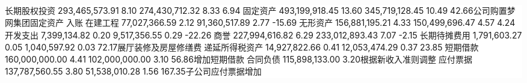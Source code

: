 长期股权投资
293,465,573.91
8.10
274,430,712.32
8.33
6.94
固定资产
493,199,918.45
13.60
345,719,128.45
10.49
42.66公司购置梦网集团固定资产
入账
在建工程
77,027,366.59
2.12
91,360,517.89
2.77
-15.69
无形资产
156,881,195.21
4.33
150,499,696.47
4.57
4.24
开发支出
7,399,134.82
0.20
9,517,356.55
0.29
-22.26
商誉
227,994,616.82
6.29
233,012,893.43
7.07
-2.15
长期待摊费用
1,791,603.27
0.05
1,040,597.92
0.03
72.17展厅装修及房屋修缮费
递延所得税资产
14,927,822.66
0.41
12,053,474.29
0.37
23.85
短期借款
160,000,000.00
4.41
102,000,000.00
3.10
56.86增加短期借款
合同负债
115,898,133.00
3.20根据新收入准则调整
应付票据
137,787,560.55
3.80
51,538,010.28
1.56
167.35子公司应付票据增加